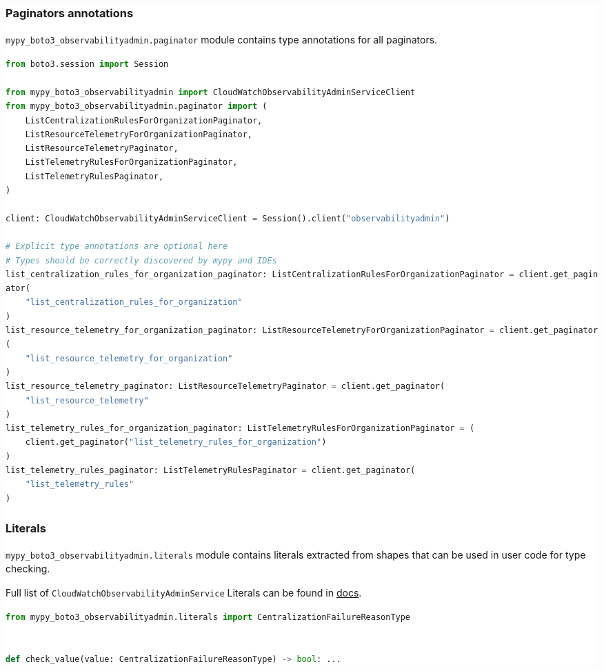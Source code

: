 <a id="paginators-annotations"></a>

### Paginators annotations

`mypy_boto3_observabilityadmin.paginator` module contains type annotations for
all paginators.

```python
from boto3.session import Session

from mypy_boto3_observabilityadmin import CloudWatchObservabilityAdminServiceClient
from mypy_boto3_observabilityadmin.paginator import (
    ListCentralizationRulesForOrganizationPaginator,
    ListResourceTelemetryForOrganizationPaginator,
    ListResourceTelemetryPaginator,
    ListTelemetryRulesForOrganizationPaginator,
    ListTelemetryRulesPaginator,
)

client: CloudWatchObservabilityAdminServiceClient = Session().client("observabilityadmin")

# Explicit type annotations are optional here
# Types should be correctly discovered by mypy and IDEs
list_centralization_rules_for_organization_paginator: ListCentralizationRulesForOrganizationPaginator = client.get_paginator(
    "list_centralization_rules_for_organization"
)
list_resource_telemetry_for_organization_paginator: ListResourceTelemetryForOrganizationPaginator = client.get_paginator(
    "list_resource_telemetry_for_organization"
)
list_resource_telemetry_paginator: ListResourceTelemetryPaginator = client.get_paginator(
    "list_resource_telemetry"
)
list_telemetry_rules_for_organization_paginator: ListTelemetryRulesForOrganizationPaginator = (
    client.get_paginator("list_telemetry_rules_for_organization")
)
list_telemetry_rules_paginator: ListTelemetryRulesPaginator = client.get_paginator(
    "list_telemetry_rules"
)
```

<a id="literals"></a>

### Literals

`mypy_boto3_observabilityadmin.literals` module contains literals extracted
from shapes that can be used in user code for type checking.

Full list of `CloudWatchObservabilityAdminService` Literals can be found in
[docs](https://youtype.github.io/boto3_stubs_docs/mypy_boto3_observabilityadmin/literals/).

```python
from mypy_boto3_observabilityadmin.literals import CentralizationFailureReasonType


def check_value(value: CentralizationFailureReasonType) -> bool: ...
```
